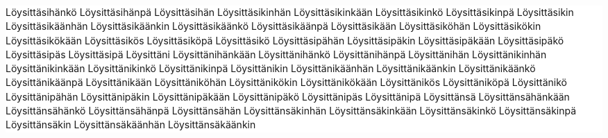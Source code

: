 Löysittäsihänkö
Löysittäsihänpä
Löysittäsihän
Löysittäsikinhän
Löysittäsikinkään
Löysittäsikinkö
Löysittäsikinpä
Löysittäsikin
Löysittäsikäänhän
Löysittäsikäänkin
Löysittäsikäänkö
Löysittäsikäänpä
Löysittäsikään
Löysittäsiköhän
Löysittäsikökin
Löysittäsikökään
Löysittäsikös
Löysittäsiköpä
Löysittäsikö
Löysittäsipähän
Löysittäsipäkin
Löysittäsipäkään
Löysittäsipäkö
Löysittäsipäs
Löysittäsipä
Löysittäni
Löysittänihänkään
Löysittänihänkö
Löysittänihänpä
Löysittänihän
Löysittänikinhän
Löysittänikinkään
Löysittänikinkö
Löysittänikinpä
Löysittänikin
Löysittänikäänhän
Löysittänikäänkin
Löysittänikäänkö
Löysittänikäänpä
Löysittänikään
Löysittäniköhän
Löysittänikökin
Löysittänikökään
Löysittänikös
Löysittäniköpä
Löysittänikö
Löysittänipähän
Löysittänipäkin
Löysittänipäkään
Löysittänipäkö
Löysittänipäs
Löysittänipä
Löysittänsä
Löysittänsähänkään
Löysittänsähänkö
Löysittänsähänpä
Löysittänsähän
Löysittänsäkinhän
Löysittänsäkinkään
Löysittänsäkinkö
Löysittänsäkinpä
Löysittänsäkin
Löysittänsäkäänhän
Löysittänsäkäänkin